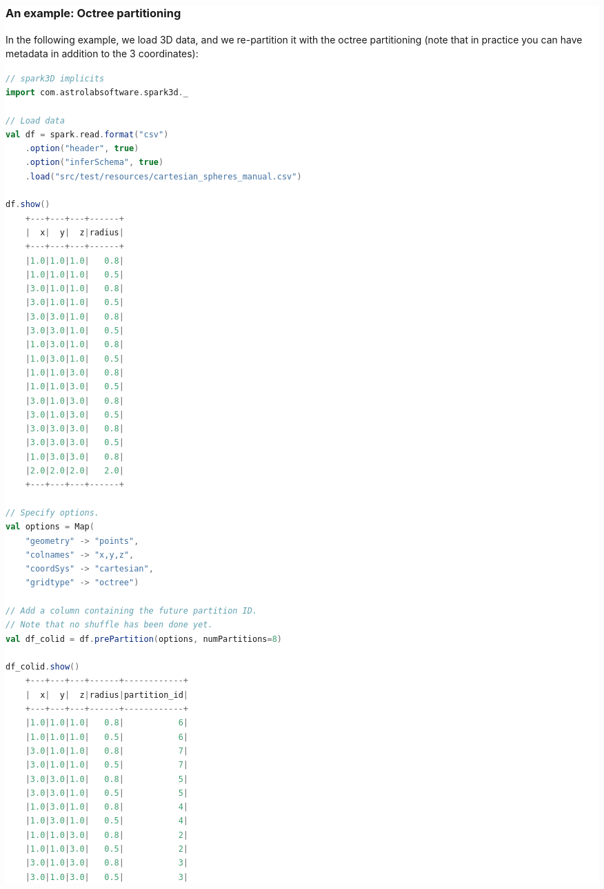### An example: Octree partitioning

In the following example, we load 3D data, and we re-partition it with the octree partitioning (note that in practice you can have metadata in addition to the 3 coordinates):

```scala
// spark3D implicits
import com.astrolabsoftware.spark3d._

// Load data
val df = spark.read.format("csv")
	.option("header", true)
	.option("inferSchema", true)
	.load("src/test/resources/cartesian_spheres_manual.csv")

df.show()
	+---+---+---+------+
	|  x|  y|  z|radius|
	+---+---+---+------+
	|1.0|1.0|1.0|   0.8|
	|1.0|1.0|1.0|   0.5|
	|3.0|1.0|1.0|   0.8|
	|3.0|1.0|1.0|   0.5|
	|3.0|3.0|1.0|   0.8|
	|3.0|3.0|1.0|   0.5|
	|1.0|3.0|1.0|   0.8|
	|1.0|3.0|1.0|   0.5|
	|1.0|1.0|3.0|   0.8|
	|1.0|1.0|3.0|   0.5|
	|3.0|1.0|3.0|   0.8|
	|3.0|1.0|3.0|   0.5|
	|3.0|3.0|3.0|   0.8|
	|3.0|3.0|3.0|   0.5|
	|1.0|3.0|3.0|   0.8|
	|2.0|2.0|2.0|   2.0|
	+---+---+---+------+

// Specify options.
val options = Map(
	"geometry" -> "points",
	"colnames" -> "x,y,z",
	"coordSys" -> "cartesian",
	"gridtype" -> "octree")

// Add a column containing the future partition ID.
// Note that no shuffle has been done yet.
val df_colid = df.prePartition(options, numPartitions=8)

df_colid.show()
	+---+---+---+------+------------+
	|  x|  y|  z|radius|partition_id|
	+---+---+---+------+------------+
	|1.0|1.0|1.0|   0.8|           6|
	|1.0|1.0|1.0|   0.5|           6|
	|3.0|1.0|1.0|   0.8|           7|
	|3.0|1.0|1.0|   0.5|           7|
	|3.0|3.0|1.0|   0.8|           5|
	|3.0|3.0|1.0|   0.5|           5|
	|1.0|3.0|1.0|   0.8|           4|
	|1.0|3.0|1.0|   0.5|           4|
	|1.0|1.0|3.0|   0.8|           2|
	|1.0|1.0|3.0|   0.5|           2|
	|3.0|1.0|3.0|   0.8|           3|
	|3.0|1.0|3.0|   0.5|           3|
```